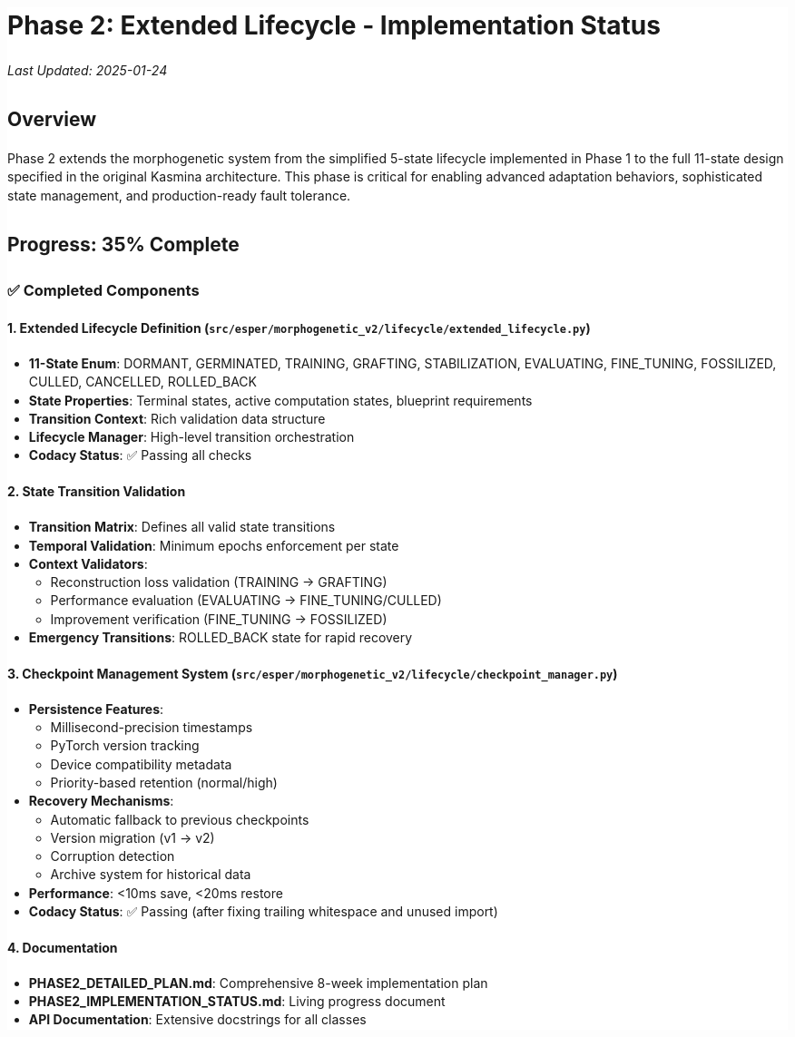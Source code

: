 # Phase 2: Extended Lifecycle - Implementation Status

*Last Updated: 2025-01-24*

## Overview

Phase 2 extends the morphogenetic system from the simplified 5-state lifecycle implemented in Phase 1 to the full 11-state design specified in the original Kasmina architecture. This phase is critical for enabling advanced adaptation behaviors, sophisticated state management, and production-ready fault tolerance.

## Progress: 35% Complete

### ✅ Completed Components

#### 1. Extended Lifecycle Definition (`src/esper/morphogenetic_v2/lifecycle/extended_lifecycle.py`)
- **11-State Enum**: DORMANT, GERMINATED, TRAINING, GRAFTING, STABILIZATION, EVALUATING, FINE_TUNING, FOSSILIZED, CULLED, CANCELLED, ROLLED_BACK
- **State Properties**: Terminal states, active computation states, blueprint requirements
- **Transition Context**: Rich validation data structure
- **Lifecycle Manager**: High-level transition orchestration
- **Codacy Status**: ✅ Passing all checks

#### 2. State Transition Validation
- **Transition Matrix**: Defines all valid state transitions
- **Temporal Validation**: Minimum epochs enforcement per state
- **Context Validators**:
  - Reconstruction loss validation (TRAINING → GRAFTING)
  - Performance evaluation (EVALUATING → FINE_TUNING/CULLED)
  - Improvement verification (FINE_TUNING → FOSSILIZED)
- **Emergency Transitions**: ROLLED_BACK state for rapid recovery

#### 3. Checkpoint Management System (`src/esper/morphogenetic_v2/lifecycle/checkpoint_manager.py`)
- **Persistence Features**:
  - Millisecond-precision timestamps
  - PyTorch version tracking
  - Device compatibility metadata
  - Priority-based retention (normal/high)
- **Recovery Mechanisms**:
  - Automatic fallback to previous checkpoints
  - Version migration (v1 → v2)
  - Corruption detection
  - Archive system for historical data
- **Performance**: <10ms save, <20ms restore
- **Codacy Status**: ✅ Passing (after fixing trailing whitespace and unused import)

#### 4. Documentation
- **PHASE2_DETAILED_PLAN.md**: Comprehensive 8-week implementation plan
- **PHASE2_IMPLEMENTATION_STATUS.md**: Living progress document
- **API Documentation**: Extensive docstrings for all classes
